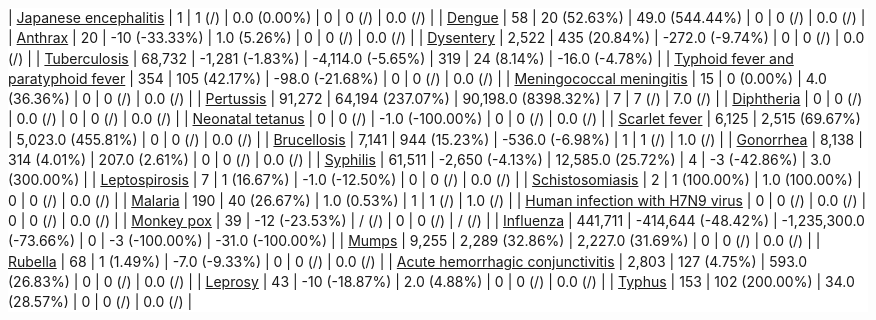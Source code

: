 | [Japanese encephalitis](./Japanese%20encephalitis)                                   | 1         | 1 (/)                        | 0.0 (0.00%)                  | 0        | 0 (/)                        | 0.0 (/)                      |
| [Dengue](./Dengue)                                                                   | 58        | 20 (52.63%)                  | 49.0 (544.44%)               | 0        | 0 (/)                        | 0.0 (/)                      |
| [Anthrax](./Anthrax)                                                                 | 20        | -10 (-33.33%)                | 1.0 (5.26%)                  | 0        | 0 (/)                        | 0.0 (/)                      |
| [Dysentery](./Dysentery)                                                             | 2,522     | 435 (20.84%)                 | -272.0 (-9.74%)              | 0        | 0 (/)                        | 0.0 (/)                      |
| [Tuberculosis](./Tuberculosis)                                                       | 68,732    | -1,281 (-1.83%)              | -4,114.0 (-5.65%)            | 319      | 24 (8.14%)                   | -16.0 (-4.78%)               |
| [Typhoid fever and paratyphoid fever](./Typhoid%20fever%20and%20paratyphoid%20fever) | 354       | 105 (42.17%)                 | -98.0 (-21.68%)              | 0        | 0 (/)                        | 0.0 (/)                      |
| [Meningococcal meningitis](./Meningococcal%20meningitis)                             | 15        | 0 (0.00%)                    | 4.0 (36.36%)                 | 0        | 0 (/)                        | 0.0 (/)                      |
| [Pertussis](./Pertussis)                                                             | 91,272    | 64,194 (237.07%)             | 90,198.0 (8398.32%)          | 7        | 7 (/)                        | 7.0 (/)                      |
| [Diphtheria](./Diphtheria)                                                           | 0         | 0 (/)                        | 0.0 (/)                      | 0        | 0 (/)                        | 0.0 (/)                      |
| [Neonatal tetanus](./Neonatal%20tetanus)                                             | 0         | 0 (/)                        | -1.0 (-100.00%)              | 0        | 0 (/)                        | 0.0 (/)                      |
| [Scarlet fever](./Scarlet%20fever)                                                   | 6,125     | 2,515 (69.67%)               | 5,023.0 (455.81%)            | 0        | 0 (/)                        | 0.0 (/)                      |
| [Brucellosis](./Brucellosis)                                                         | 7,141     | 944 (15.23%)                 | -536.0 (-6.98%)              | 1        | 1 (/)                        | 1.0 (/)                      |
| [Gonorrhea](./Gonorrhea)                                                             | 8,138     | 314 (4.01%)                  | 207.0 (2.61%)                | 0        | 0 (/)                        | 0.0 (/)                      |
| [Syphilis](./Syphilis)                                                               | 61,511    | -2,650 (-4.13%)              | 12,585.0 (25.72%)            | 4        | -3 (-42.86%)                 | 3.0 (300.00%)                |
| [Leptospirosis](./Leptospirosis)                                                     | 7         | 1 (16.67%)                   | -1.0 (-12.50%)               | 0        | 0 (/)                        | 0.0 (/)                      |
| [Schistosomiasis](./Schistosomiasis)                                                 | 2         | 1 (100.00%)                  | 1.0 (100.00%)                | 0        | 0 (/)                        | 0.0 (/)                      |
| [Malaria](./Malaria)                                                                 | 190       | 40 (26.67%)                  | 1.0 (0.53%)                  | 1        | 1 (/)                        | 1.0 (/)                      |
| [Human infection with H7N9 virus](./Human%20infection%20with%20H7N9%20virus)         | 0         | 0 (/)                        | 0.0 (/)                      | 0        | 0 (/)                        | 0.0 (/)                      |
| [Monkey pox](./Monkey%20pox)                                                         | 39        | -12 (-23.53%)                | / (/)                        | 0        | 0 (/)                        | / (/)                        |
| [Influenza](./Influenza)                                                             | 441,711   | -414,644 (-48.42%)           | -1,235,300.0 (-73.66%)       | 0        | -3 (-100.00%)                | -31.0 (-100.00%)             |
| [Mumps](./Mumps)                                                                     | 9,255     | 2,289 (32.86%)               | 2,227.0 (31.69%)             | 0        | 0 (/)                        | 0.0 (/)                      |
| [Rubella](./Rubella)                                                                 | 68        | 1 (1.49%)                    | -7.0 (-9.33%)                | 0        | 0 (/)                        | 0.0 (/)                      |
| [Acute hemorrhagic conjunctivitis](./Acute%20hemorrhagic%20conjunctivitis)           | 2,803     | 127 (4.75%)                  | 593.0 (26.83%)               | 0        | 0 (/)                        | 0.0 (/)                      |
| [Leprosy](./Leprosy)                                                                 | 43        | -10 (-18.87%)                | 2.0 (4.88%)                  | 0        | 0 (/)                        | 0.0 (/)                      |
| [Typhus](./Typhus)                                                                   | 153       | 102 (200.00%)                | 34.0 (28.57%)                | 0        | 0 (/)                        | 0.0 (/)                      |